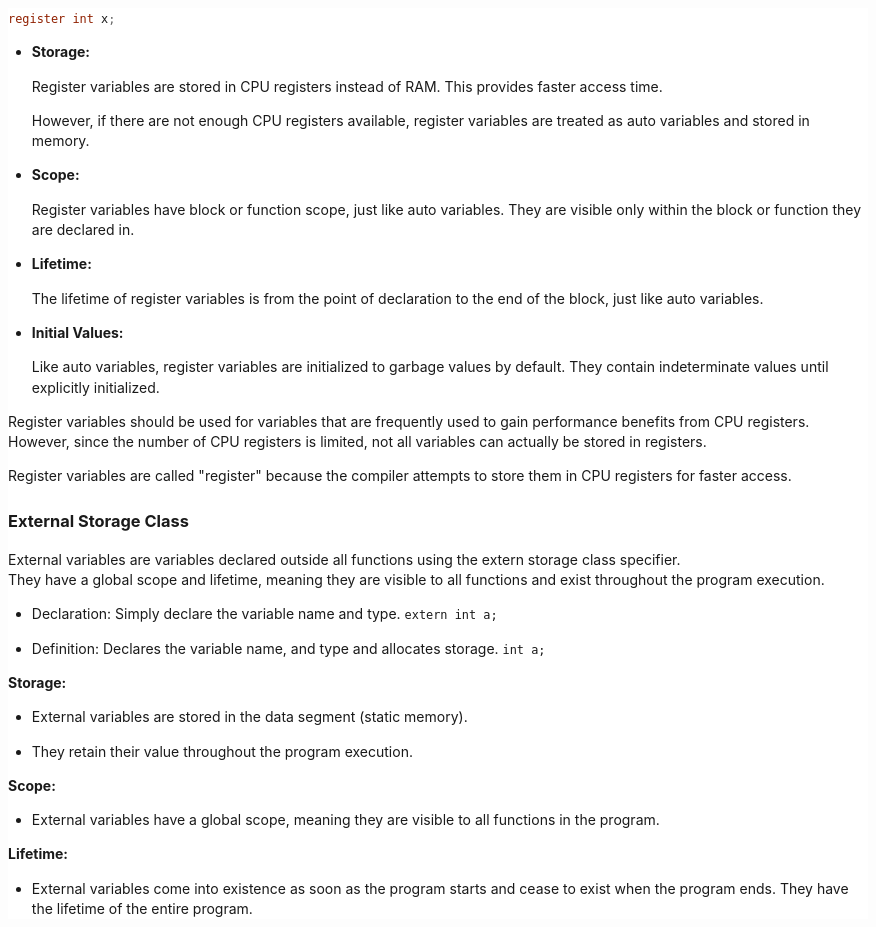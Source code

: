 ```c
register int x;
```

* **Storage:**
    
    Register variables are stored in CPU registers instead of RAM. This provides faster access time.
    
    However, if there are not enough CPU registers available, register variables are treated as auto variables and stored in memory.
    
* **Scope:**
    
    Register variables have block or function scope, just like auto variables. They are visible only within the block or function they are declared in.
    
* **Lifetime:**
    
    The lifetime of register variables is from the point of declaration to the end of the block, just like auto variables.
    
* **Initial Values:**
    
    Like auto variables, register variables are initialized to garbage values by default. They contain indeterminate values until explicitly initialized.
    

Register variables should be used for variables that are frequently used to gain performance benefits from CPU registers.  
However, since the number of CPU registers is limited, not all variables can actually be stored in registers.

Register variables are called "register" because the compiler attempts to store them in CPU registers for faster access.

### External Storage Class

External variables are variables declared outside all functions using the extern storage class specifier.  
They have a global scope and lifetime, meaning they are visible to all functions and exist throughout the program execution.

* Declaration: Simply declare the variable name and type. `extern int a;`
    
* Definition: Declares the variable name, and type and allocates storage. `int a;`
    

**Storage:**

* External variables are stored in the data segment (static memory).
    
* They retain their value throughout the program execution.
    

**Scope:**

* External variables have a global scope, meaning they are visible to all functions in the program.
    

**Lifetime:**

* External variables come into existence as soon as the program starts and cease to exist when the program ends. They have the lifetime of the entire program.
    